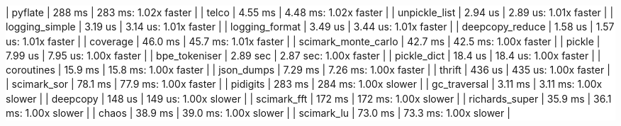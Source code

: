 | pyflate                       | 288 ms                                                                                                            | 283 ms: 1.02x faster                                                                                                  |
| telco                         | 4.55 ms                                                                                                           | 4.48 ms: 1.02x faster                                                                                                 |
| unpickle_list                 | 2.94 us                                                                                                           | 2.89 us: 1.01x faster                                                                                                 |
| logging_simple                | 3.19 us                                                                                                           | 3.14 us: 1.01x faster                                                                                                 |
| logging_format                | 3.49 us                                                                                                           | 3.44 us: 1.01x faster                                                                                                 |
| deepcopy_reduce               | 1.58 us                                                                                                           | 1.57 us: 1.01x faster                                                                                                 |
| coverage                      | 46.0 ms                                                                                                           | 45.7 ms: 1.01x faster                                                                                                 |
| scimark_monte_carlo           | 42.7 ms                                                                                                           | 42.5 ms: 1.00x faster                                                                                                 |
| pickle                        | 7.99 us                                                                                                           | 7.95 us: 1.00x faster                                                                                                 |
| bpe_tokeniser                 | 2.89 sec                                                                                                          | 2.87 sec: 1.00x faster                                                                                                |
| pickle_dict                   | 18.4 us                                                                                                           | 18.4 us: 1.00x faster                                                                                                 |
| coroutines                    | 15.9 ms                                                                                                           | 15.8 ms: 1.00x faster                                                                                                 |
| json_dumps                    | 7.29 ms                                                                                                           | 7.26 ms: 1.00x faster                                                                                                 |
| thrift                        | 436 us                                                                                                            | 435 us: 1.00x faster                                                                                                  |
| scimark_sor                   | 78.1 ms                                                                                                           | 77.9 ms: 1.00x faster                                                                                                 |
| pidigits                      | 283 ms                                                                                                            | 284 ms: 1.00x slower                                                                                                  |
| gc_traversal                  | 3.11 ms                                                                                                           | 3.11 ms: 1.00x slower                                                                                                 |
| deepcopy                      | 148 us                                                                                                            | 149 us: 1.00x slower                                                                                                  |
| scimark_fft                   | 172 ms                                                                                                            | 172 ms: 1.00x slower                                                                                                  |
| richards_super                | 35.9 ms                                                                                                           | 36.1 ms: 1.00x slower                                                                                                 |
| chaos                         | 38.9 ms                                                                                                           | 39.0 ms: 1.00x slower                                                                                                 |
| scimark_lu                    | 73.0 ms                                                                                                           | 73.3 ms: 1.00x slower                                                                                                 |